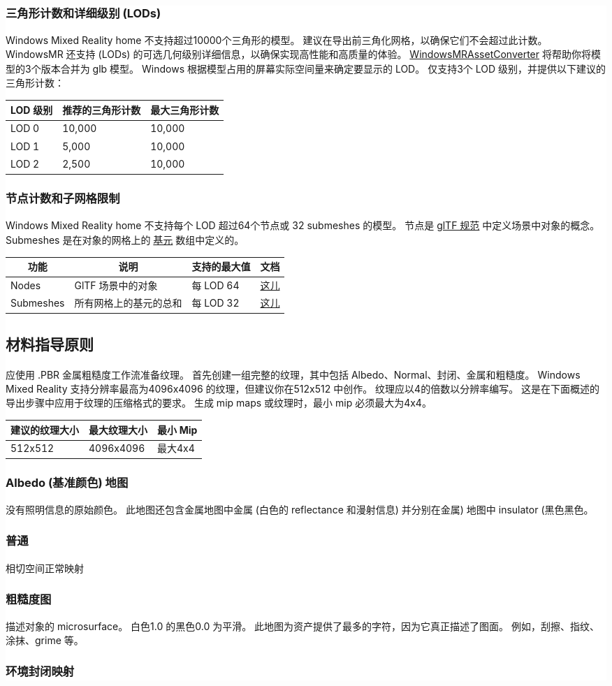 ### <a name="triangle-counts-and-levels-of-detail-lods"></a>三角形计数和详细级别 (LODs) 

Windows Mixed Reality home 不支持超过10000个三角形的模型。 建议在导出前三角化网格，以确保它们不会超过此计数。 WindowsMR 还支持 (LODs) 的可选几何级别详细信息，以确保实现高性能和高质量的体验。 [WindowsMRAssetConverter](https://github.com/Microsoft/glTF-Toolkit/releases) 将帮助你将模型的3个版本合并为 glb 模型。 Windows 根据模型占用的屏幕实际空间量来确定要显示的 LOD。 仅支持3个 LOD 级别，并提供以下建议的三角形计数：
<br>

|  LOD 级别  |  推荐的三角形计数  |  最大三角形计数 | 
|------|------|------|
|  LOD 0 |  10,000 |  10,000 | 
|  LOD 1 |  5,000  |  10,000 | 
|  LOD 2 |  2,500  |  10,000 | 

### <a name="node-counts-and-submesh-limits"></a>节点计数和子网格限制

Windows Mixed Reality home 不支持每个 LOD 超过64个节点或 32 submeshes 的模型。 节点是 [glTF 规范](https://github.com/KhronosGroup/glTF/tree/master/specification/2.0#nodes-and-hierarchy) 中定义场景中对象的概念。 Submeshes 是在对象的网格上的 [基元](https://github.com/KhronosGroup/glTF/tree/master/specification/2.0#meshes) 数组中定义的。 

|  功能 |  说明  |  支持的最大值 | 文档 |
|------|------|------|------|
|  Nodes |  GlTF 场景中的对象 |  每 LOD 64 | [这儿](https://github.com/KhronosGroup/glTF/tree/master/specification/2.0#nodes-and-hierarchy)|
|  Submeshes |  所有网格上的基元的总和 |  每 LOD 32 | [这儿](https://github.com/KhronosGroup/glTF/tree/master/specification/2.0#meshes)|

## <a name="material-guidelines"></a>材料指导原则

应使用 .PBR 金属粗糙度工作流准备纹理。 首先创建一组完整的纹理，其中包括 Albedo、Normal、封闭、金属和粗糙度。 Windows Mixed Reality 支持分辨率最高为4096x4096 的纹理，但建议你在512x512 中创作。 纹理应以4的倍数以分辨率编写。 这是在下面概述的导出步骤中应用于纹理的压缩格式的要求。 生成 mip maps 或纹理时，最小 mip 必须最大为4x4。
<br>

|  建议的纹理大小  |  最大纹理大小 | 最小 Mip
|----|----|----|
|  512x512  |  4096x4096 | 最大4x4|

### <a name="albedo-base-color-map"></a>Albedo (基准颜色) 地图

没有照明信息的原始颜色。 此地图还包含金属地图中金属 (白色的 reflectance 和漫射信息) 并分别在金属) 地图中 insulator (黑色黑色。

### <a name="normal"></a>普通

相切空间正常映射

### <a name="roughness-map"></a>粗糙度图

描述对象的 microsurface。 白色1.0 的黑色0.0 为平滑。 此地图为资产提供了最多的字符，因为它真正描述了图面。 例如，刮擦、指纹、涂抹、grime 等。

### <a name="ambient-occlusion-map"></a>环境封闭映射
